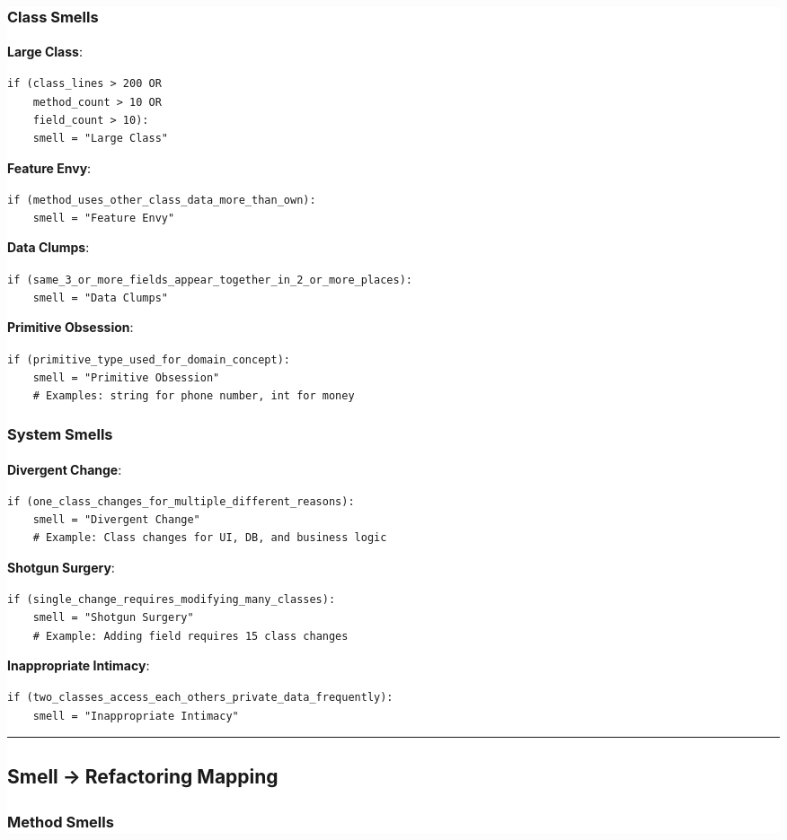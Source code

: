 ### Class Smells

**Large Class**:
```
if (class_lines > 200 OR
    method_count > 10 OR
    field_count > 10):
    smell = "Large Class"
```

**Feature Envy**:
```
if (method_uses_other_class_data_more_than_own):
    smell = "Feature Envy"
```

**Data Clumps**:
```
if (same_3_or_more_fields_appear_together_in_2_or_more_places):
    smell = "Data Clumps"
```

**Primitive Obsession**:
```
if (primitive_type_used_for_domain_concept):
    smell = "Primitive Obsession"
    # Examples: string for phone number, int for money
```

### System Smells

**Divergent Change**:
```
if (one_class_changes_for_multiple_different_reasons):
    smell = "Divergent Change"
    # Example: Class changes for UI, DB, and business logic
```

**Shotgun Surgery**:
```
if (single_change_requires_modifying_many_classes):
    smell = "Shotgun Surgery"
    # Example: Adding field requires 15 class changes
```

**Inappropriate Intimacy**:
```
if (two_classes_access_each_others_private_data_frequently):
    smell = "Inappropriate Intimacy"
```

---

## Smell → Refactoring Mapping

### Method Smells
